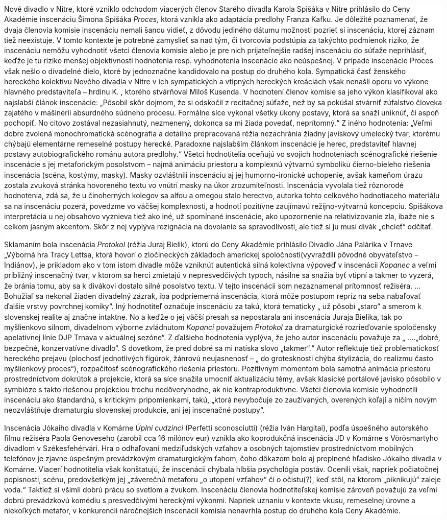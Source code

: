 Nové divadlo v Nitre, ktoré vzniklo odchodom viacerých členov Starého divadla Karola Spišáka v Nitre prihlásilo do Ceny Akadémie inscenáciu Šimona Spišáka _Proces,_ ktorá vznikla ako adaptácia predlohy Franza Kafku. Je dôležité poznamenať, že dvaja členovia komisie inscenáciu nemali šancu vidieť, z dôvodu jediného dátumu možnosti pozrieť si inscenáciu, ktorej záznam tiež neexistuje. V tomto kontexte je potrebné zamyslieť sa nad tým, či tvorcovia podstúpia za takýchto podmienok riziko, že inscenáciu nemôžu vyhodnotiť všetci členovia komisie alebo je pre nich prijateľnejšie radšej inscenáciu do súťaže neprihlásiť, keďže je tu riziko menšej objektívnosti hodnotenia resp. vyhodnotenia inscenácie ako neúspešnej. V prípade inscenácie Proces však nešlo o divadelné dielo, ktoré by jednoznačne kandidovalo na postup do druhého kola. Sympatická časť ženského hereckého kolektívu Nového divadla v Nitre v ich sympatických a vtipných hereckých kreáciách však nenašli oporu vo výkone hlavného predstaviteľa – hrdinu K. , ktorého stvárňoval Miloš Kusenda. V hodnotení členov komisie sa jeho výkon klasifikoval ako najslabší článok inscenácie: „Pôsobil skôr dojmom, že si odskočil z recitačnej súťaže, než by sa pokúšal stvárniť zúfalstvo človeka zajatého v mašinérii absurdného súdneho procesu. Formálne síce vykonal všetky úkony postavy, ktorá sa snaží uniknúť, či aspoň pochopiť. No citovo zostával nezasiahnutý, nezmenený, dokonca sa mi žiada povedať, neprítomný.“ Z iného hodnotenia: „Veľmi dobre zvolená monochromatická scénografia a detailne prepracovaná réžia nezachránia žiadny javiskový umelecký tvar, ktorému chýbajú elementárne remeselné postupy herecké. Paradoxne najslabším článkom inscenácie je herec, predstaviteľ hlavnej postavy autobiografického románu autora predlohy.“ Všetci hodnotitelia oceňujú vo svojich hodnoteniach scénografické riešenie inscenácie s jej metaforickým posolstvom – najmä animáciu priestoru a komplexnú výtvarnú symboliku čierno-bieleho riešenia inscenácia (scéna, kostýmy, masky). Masky ozvláštnili inscenáciu aj jej humorno-ironické uchopenie, avšak kameňom úrazu zostala zvuková stránka hovoreného textu vo vnútri masky na úkor zrozumiteľnosti. Inscenácia vyvolala tiež rôznorodé hodnotenia, zdá sa, že u činoherných kolegov sa alfou a omegou stalo herectvo, autorka tohto celkového hodnotiaceho materiálu sa na inscenáciu pozerá, povedzme vo väčšej komplexnosti, a hodnotí pozitívne zaujímavú režijno-výtvarnú koncepciu. Spišákova interpretácia u nej obsahovo vyznieva tiež ako iné, už spomínané inscenácie, ako upozornenie na relativizovanie zla, ibaže nie s celkom jasným akcentom. Skôr z nej vyplýva rezignácia na dovolanie sa spravodlivosti, ale tiež si ju musí divák „chcieť“ odčítať.

Sklamaním bola inscenácia _Protokol_ (réžia Juraj Bielik), ktorú do Ceny Akadémie prihlásilo Divadlo Jána Palárika v Trnave „Výborná hra Tracy Lettsa, ktorá hovorí o zločineckých základoch americkej spoločnosti(vyvraždili pôvodné obyvateľstvo – Indiánov), je príkladom ako v tom istom divadle môže vzniknúť autentická silná kolektívna výpoveď v inscenácii _Kopanec_ a veľmi približný inscenačný tvar, v ktorom sa herci zmietajú v nepresvedčivých typoch, násilne sa snažia byť vtipní a takmer to vyzerá, že bránia tomu, aby sa k divákovi dostalo silné posolstvo textu. V tejto inscenácii som nezaznamenal prítomnosť režiséra. ... Bohužiaľ sa nekonal žiaden divadelný zázrak, iba podpriemerná inscenácia, ktorá môže postupom repríz na seba nabaľovať ďalšie vrstvy povrchnej komiky“. Iný hodnotiteľ označuje inscenáciu za takú, ktorá tematicky „ už pôsobí „staro“ a smerom k slovenskej realite aj značne intaktne. No a keďže o jej väčší presah sa nepostarala ani inscenácia Juraja Bielika, tak po myšlienkovo silnom, divadelnom výborne zvládnutom _Kopanci_ považujem _Protokol_ za dramaturgické rozrieďovanie spoločensky apelatívnej línie DJP Trnava v aktuálnej sezóne“. Z ďalšieho hodnotenia vyplýva, že jeho autor inscenáciu považuje za „ ....„dobré, bezpečné, konzervatívne divadlo“. S dovetkom, že pred dobré sa mi natíska slovo „takmer“.“ Autor reflektuje tiež problematickosť hereckého prejavu (plochosť jednotlivých figúrok, žánrovú neujasnenosť – „ do grotesknosti chýba štylizácia, do realizmu často myšlienkový proces“), rozpačitosť scénografického riešenia priestoru. Pozitívnym momentom bola samotná animácia priestoru prostredníctvom dokrútok a projekcie, ktorá sa síce snažila umocniť aktualizáciu témy, avšak klasické portálové javisko pôsobilo v symbióze s takto riešenou projekciou trochu nedôveryhodne, ak nie kontraproduktívne. Všetci členovia komisie vyhodnotili inscenáciu ako štandardnú, s kritickými pripomienkami, takú, „ktorá nevybočuje zo zaužívaných, overených koľají a ničím novým neozvláštňuje dramaturgiu slovenskej produkcie, ani jej inscenačné postupy“.

Inscenácia Jókaiho divadla v Komárne _Úplní cudzinci_ (Perfetti sconosciutti) (réžia Iván Hargitai), podľa úspešného autorského filmu režiséra Paola Genoveseho (zarobil cca 16 milónov eur) vznikla ako koprodukčná inscenácia JD v Komárne s Vörösmartyho divadlom v Székesfehérvári. Hra o odhaľovaní medziľudských vzťahov a osobných tajomstiev prostredníctvom mobilných telefónov je zjavne úspešným prevádzkovým dramaturgickým ťahom, čoho dôkazom bolo aj preplnené hľadisko Jókaiho divadla v Komárne. Viacerí hodnotitelia však konštatujú, že inscenácii chýbala hlbšia psychológia postáv. Ocenili však, napriek počiatočnej popisnosti, scénu, predovšetkým jej „záverečnú metaforu „o utopení vzťahov“ či o očistu(?), keď stôl, na ktorom „piknikujú“ zaleje voda.“ Taktiež si všimli dobrú prácu so svetlom a zvukom. Inscenáciu členovia hodnotiteľskej komisie zároveň považujú za veľmi dobrú prevádzkovú komédiu s presvedčivými hereckými výkonmi. Napriek uznaniu v kontexte vkusu, remeselnej úrovne a niekoľkých metafor, v konkurencii náročnejších inscenácií komisia nenavrhla postup do druhého kola Ceny Akadémie.
